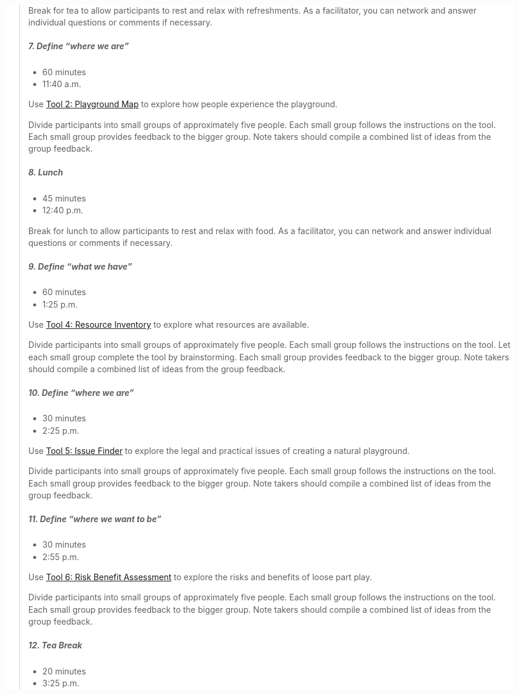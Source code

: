 > Break for tea to allow participants to rest and relax with refreshments. As a facilitator, you can network and answer individual questions or comments if necessary.
> 
> ##### 7.  Define “where we are”
>
> - 60 minutes
> - 11:40 a.m.
>
> Use [Tool 2: Playground Map](06-02.html) to explore how people experience the playground. 
>
> Divide participants into small groups of approximately five people. Each small group follows the instructions on the tool. Each small group provides feedback to the bigger group. Note takers should compile a combined list of ideas from the group feedback.
> 
> ##### 8.  Lunch
> 
> - 45 minutes
> - 12:40 p.m.
>
> Break for lunch to allow participants to rest and relax with food. As a facilitator, you can network and answer individual questions or comments if necessary.
> 
> ##### 9.  Define “what we have”
> 
> - 60 minutes
> - 1:25 p.m.
> 
> Use [Tool 4: Resource Inventory](06-04.html) to explore what resources are available.
> 
> Divide participants into small groups of approximately five people. Each small group follows the instructions on the tool. Let each small group complete the tool by brainstorming. Each small group provides feedback to the bigger group. Note takers should compile a combined list of ideas from the group feedback.
> 
> ##### 10.  Define “where we are”
> 
> - 30 minutes
> - 2:25 p.m.
>
> Use [Tool 5: Issue Finder](06-05.html) to explore the legal and practical issues of creating a natural playground.
> 
> Divide participants into small groups of approximately five people. Each small group follows the instructions on the tool. Each small group provides feedback to the bigger group. Note takers should compile a combined list of ideas from the group feedback.
> 
> ##### 11.  Define “where we want to be”
> 
> - 30 minutes
> - 2:55 p.m.
> 
> Use [Tool 6: Risk Benefit Assessment](06-06.html) to explore the risks and benefits of loose part play.
> 
> Divide participants into small groups of approximately five people. Each small group follows the instructions on the tool. Each small group provides feedback to the bigger group. Note takers should compile a combined list of ideas from the group feedback.
> 
> ##### 12.  Tea Break
> 
> - 20 minutes
> - 3:25 p.m.
>